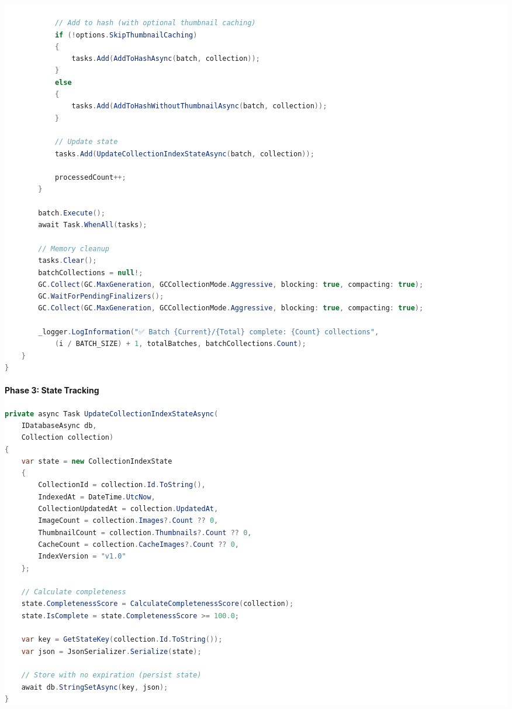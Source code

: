 ```csharp
            
            // Add to hash (with optional thumbnail caching)
            if (!options.SkipThumbnailCaching)
            {
                tasks.Add(AddToHashAsync(batch, collection));
            }
            else
            {
                tasks.Add(AddToHashWithoutThumbnailAsync(batch, collection));
            }
            
            // Update state
            tasks.Add(UpdateCollectionIndexStateAsync(batch, collection));
            
            processedCount++;
        }
        
        batch.Execute();
        await Task.WhenAll(tasks);
        
        // Memory cleanup
        tasks.Clear();
        batchCollections = null!;
        GC.Collect(GC.MaxGeneration, GCCollectionMode.Aggressive, blocking: true, compacting: true);
        GC.WaitForPendingFinalizers();
        GC.Collect(GC.MaxGeneration, GCCollectionMode.Aggressive, blocking: true, compacting: true);
        
        _logger.LogInformation("✅ Batch {Current}/{Total} complete: {Count} collections",
            (i / BATCH_SIZE) + 1, totalBatches, batchCollections.Count);
    }
}
```

#### **Phase 3: State Tracking**

```csharp
private async Task UpdateCollectionIndexStateAsync(
    IDatabaseAsync db, 
    Collection collection)
{
    var state = new CollectionIndexState
    {
        CollectionId = collection.Id.ToString(),
        IndexedAt = DateTime.UtcNow,
        CollectionUpdatedAt = collection.UpdatedAt,
        ImageCount = collection.Images?.Count ?? 0,
        ThumbnailCount = collection.Thumbnails?.Count ?? 0,
        CacheCount = collection.CacheImages?.Count ?? 0,
        IndexVersion = "v1.0"
    };
    
    // Calculate completeness
    state.CompletenessScore = CalculateCompletenessScore(collection);
    state.IsComplete = state.CompletenessScore >= 100.0;
    
    var key = GetStateKey(collection.Id.ToString());
    var json = JsonSerializer.Serialize(state);
    
    // Store with no expiration (persist state)
    await db.StringSetAsync(key, json);
}

```